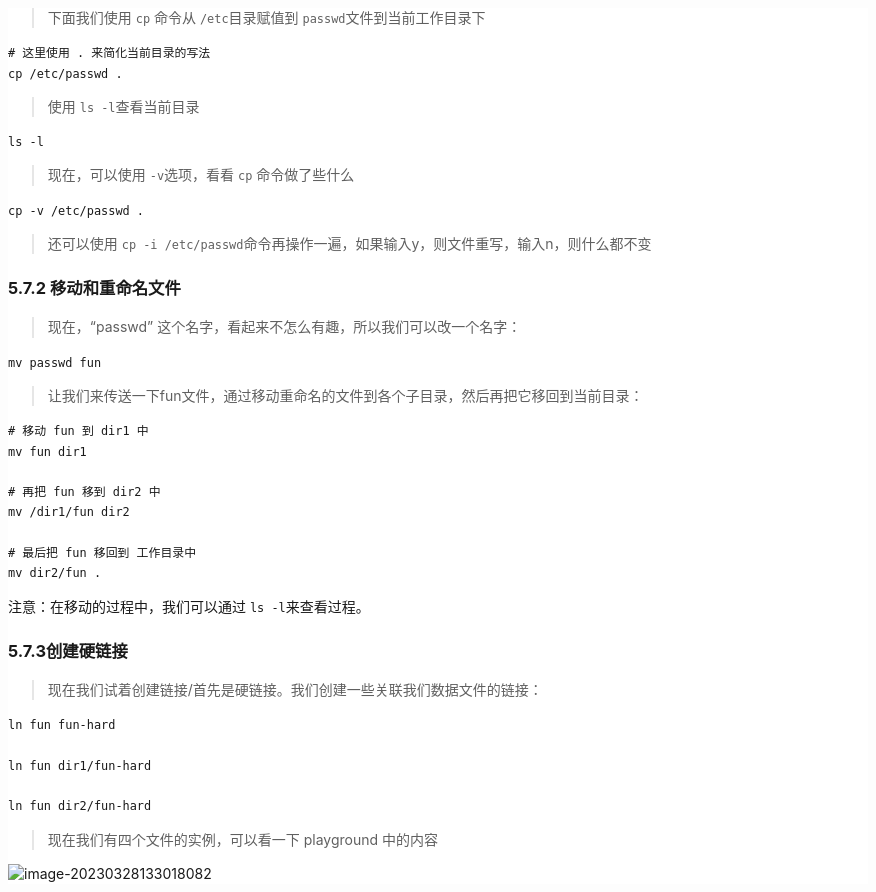> 下面我们使用 `cp` 命令从 `/etc`目录赋值到 `passwd`文件到当前工作目录下

```shell
# 这里使用 . 来简化当前目录的写法
cp /etc/passwd .
```

> 使用 `ls -l`查看当前目录

```shell
ls -l
```

> 现在，可以使用 `-v`选项，看看 `cp` 命令做了些什么

```shell
cp -v /etc/passwd .
```

> 还可以使用 `cp -i /etc/passwd`命令再操作一遍，如果输入y，则文件重写，输入n，则什么都不变

### 5.7.2 移动和重命名文件

> 现在，“passwd” 这个名字，看起来不怎么有趣，所以我们可以改一个名字：

```shell
mv passwd fun
```

> 让我们来传送一下fun文件，通过移动重命名的文件到各个子目录，然后再把它移回到当前目录：

```shell
# 移动 fun 到 dir1 中
mv fun dir1

# 再把 fun 移到 dir2 中
mv /dir1/fun dir2

# 最后把 fun 移回到 工作目录中
mv dir2/fun .
```

注意：在移动的过程中，我们可以通过 `ls -l`来查看过程。

### 5.7.3创建硬链接

> 现在我们试着创建链接/首先是硬链接。我们创建一些关联我们数据文件的链接：

```shell
ln fun fun-hard

ln fun dir1/fun-hard

ln fun dir2/fun-hard
```

> 现在我们有四个文件的实例，可以看一下 playground 中的内容

![image-20230328133018082](D:\笔记\Linux\assets\image-20230328133018082.png)
